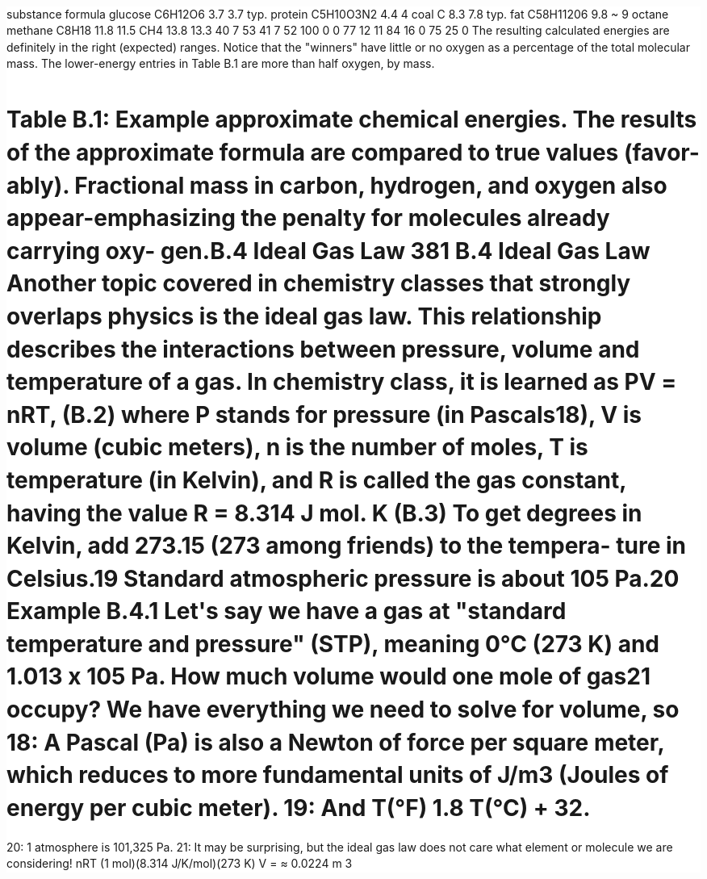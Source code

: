 substance formula 
glucose C6H12O6 
3.7 
3.7 
typ. protein C5H10O3N2 
4.4 
4 
coal 
C 
8.3 
7.8 
typ. fat 
C58H11206 
9.8 
~ 9 
octane methane 
C8H18 
11.8 
11.5 
CH4 
13.8 
13.3 
40 7 53 
41 7 52 
100 0 0 
77 12 11 
84 16 0 
75 25 0 
The resulting calculated energies are definitely in the right (expected) ranges. Notice that the "winners" have little or no oxygen as a percentage of the total molecular mass. The lower-energy entries in Table B.1 are more than half oxygen, by mass. 
 
Table B.1: Example approximate chemical energies. The results of the approximate formula are compared to true values (favor- ably). Fractional mass in carbon, hydrogen, and oxygen also appear-emphasizing the penalty for molecules already carrying oxy- gen.B.4 Ideal Gas Law 
381 
B.4 Ideal Gas Law 
Another topic covered in chemistry classes that strongly overlaps physics is the ideal gas law. This relationship describes the interactions between pressure, volume and temperature of a gas. In chemistry class, it is learned as 
PV = nRT, 
(B.2) 
where P stands for pressure (in Pascals18), V is volume (cubic meters), n is the number of moles, T is temperature (in Kelvin), and R is called the gas constant, having the value 
R = 8.314 
J 
mol. K 
(B.3) 
To get degrees in Kelvin, add 273.15 (273 among friends) to the tempera- ture in Celsius.19 Standard atmospheric pressure is about 105 Pa.20 
Example B.4.1 Let's say we have a gas at "standard temperature and pressure" (STP), meaning 0°C (273 K) and 1.013 x 105 Pa. How much volume would one mole of gas21 occupy? 
We have everything we need to solve for volume, so 
18: A Pascal (Pa) is also a Newton of force per square meter, which reduces to more fundamental units of J/m3 (Joules of energy per cubic meter). 
19: And T(°F) 1.8 T(°C) + 32. 
= 
20: 1 atmosphere is 101,325 Pa. 
21: It may be surprising, but the ideal gas law does not care what element or molecule we are considering! 
nRT (1 mol)(8.314 J/K/mol)(273 K) 
V = 
≈ 0.0224 m 
3 